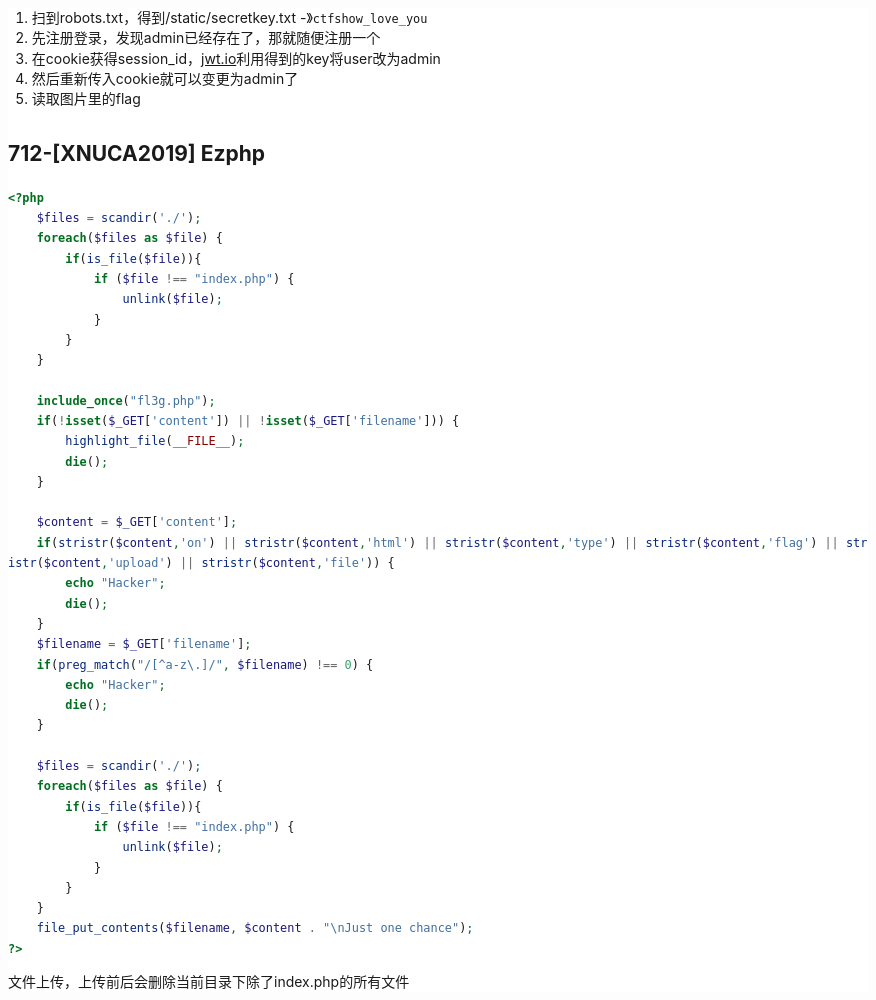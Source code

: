 1. 扫到robots.txt，得到/static/secretkey.txt -》`ctfshow_love_you`
2. 先注册登录，发现admin已经存在了，那就随便注册一个
3. 在cookie获得session_id，[jwt.io](https://jwt.io/)利用得到的key将user改为admin
4. 然后重新传入cookie就可以变更为admin了
5. 读取图片里的flag



## 712-[XNUCA2019] Ezphp

```php
<?php
    $files = scandir('./'); 
    foreach($files as $file) {
        if(is_file($file)){
            if ($file !== "index.php") {
                unlink($file);
            }
        }
    }

    include_once("fl3g.php");
    if(!isset($_GET['content']) || !isset($_GET['filename'])) {
        highlight_file(__FILE__);
        die();
    }

    $content = $_GET['content'];
    if(stristr($content,'on') || stristr($content,'html') || stristr($content,'type') || stristr($content,'flag') || stristr($content,'upload') || stristr($content,'file')) {
        echo "Hacker"; 
        die();
    }
    $filename = $_GET['filename'];
    if(preg_match("/[^a-z\.]/", $filename) !== 0) {
        echo "Hacker";
        die();
    }

    $files = scandir('./'); 
    foreach($files as $file) {
        if(is_file($file)){
            if ($file !== "index.php") {
                unlink($file);
            }
        }
    }
    file_put_contents($filename, $content . "\nJust one chance");
?>
```

文件上传，上传前后会删除当前目录下除了index.php的所有文件
